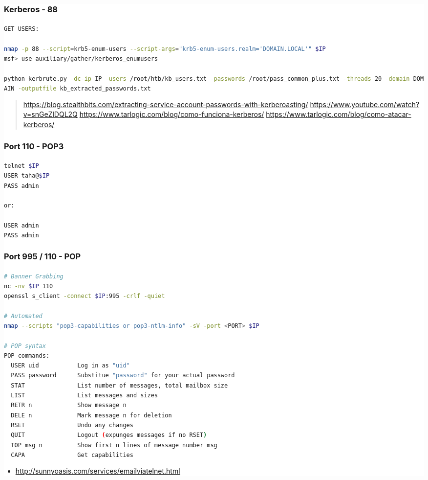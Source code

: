 
### Kerberos - 88

```bash
GET USERS:

nmap -p 88 --script=krb5-enum-users --script-args="krb5-enum-users.realm='DOMAIN.LOCAL'" $IP
msf> use auxiliary/gather/kerberos_enumusers

python kerbrute.py -dc-ip IP -users /root/htb/kb_users.txt -passwords /root/pass_common_plus.txt -threads 20 -domain DOMAIN -outputfile kb_extracted_passwords.txt

```
> https://blog.stealthbits.com/extracting-service-account-passwords-with-kerberoasting/
> https://www.youtube.com/watch?v=snGeZlDQL2Q
> https://www.tarlogic.com/blog/como-funciona-kerberos/
> https://www.tarlogic.com/blog/como-atacar-kerberos/

### Port 110 - POP3

```bash
telnet $IP
USER taha@$IP
PASS admin

or:

USER admin
PASS admin

```
### Port 995 / 110 - POP
```bash
# Banner Grabbing
nc -nv $IP 110
openssl s_client -connect $IP:995 -crlf -quiet

# Automated
nmap --scripts "pop3-capabilities or pop3-ntlm-info" -sV -port <PORT> $IP

# POP syntax
POP commands:
  USER uid           Log in as "uid"
  PASS password      Substitue "password" for your actual password
  STAT               List number of messages, total mailbox size
  LIST               List messages and sizes
  RETR n             Show message n
  DELE n             Mark message n for deletion
  RSET               Undo any changes
  QUIT               Logout (expunges messages if no RSET)
  TOP msg n          Show first n lines of message number msg
  CAPA               Get capabilities

```
* http://sunnyoasis.com/services/emailviatelnet.html
